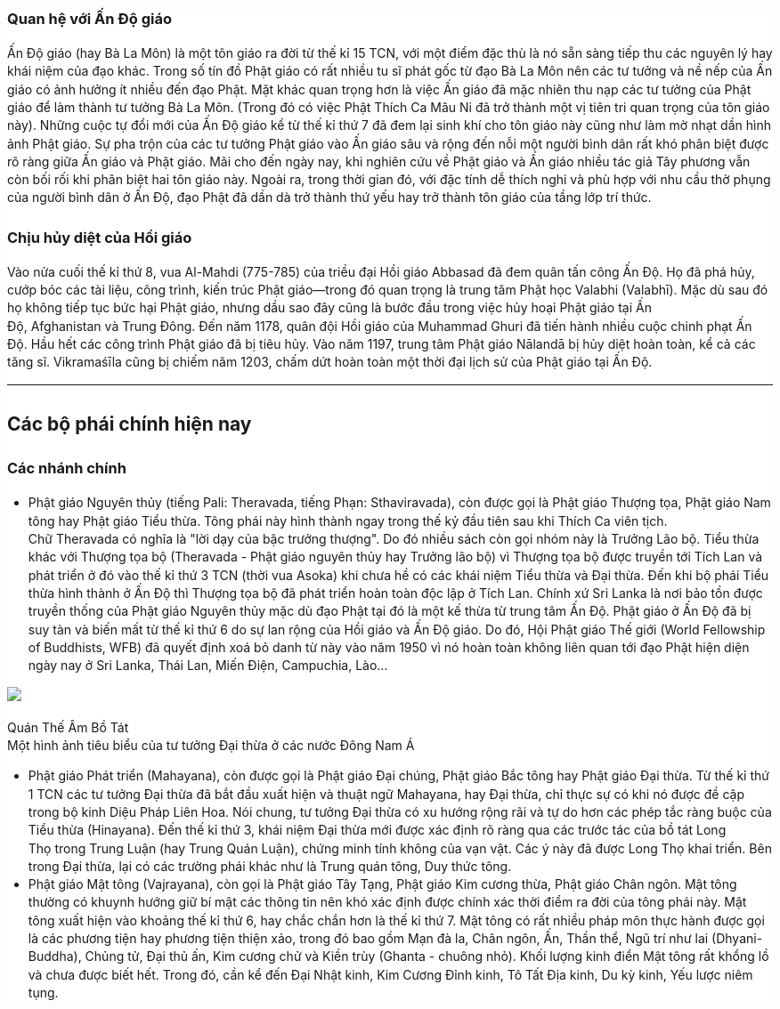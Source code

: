 ### Quan hệ với Ấn Độ giáo

Ấn Độ giáo (hay Bà La Môn) là một tôn giáo ra đời từ thế kỉ 15 TCN, với một điểm đặc thù là nó sẵn sàng tiếp thu các nguyên lý hay khái niệm của đạo khác. Trong số tín đồ Phật giáo có rất nhiều tu sĩ phát gốc từ đạo Bà La Môn nên các tư tưởng và nề nếp của Ấn giáo có ảnh hưởng ít nhiều đến đạo Phật. Mặt khác quan trọng hơn là việc Ấn giáo đã mặc nhiên thu nạp các tư tưởng của Phật giáo để làm thành tư tưởng Bà La Môn. (Trong đó có việc Phật Thích Ca Mâu Ni đã trở thành một vị tiên tri quan trọng của tôn giáo này). Những cuộc tự đổi mới của Ấn Độ giáo kể từ thế kỉ thứ 7 đã đem lại sinh khí cho tôn giáo này cũng như làm mờ nhạt dần hình ảnh Phật giáo. Sự pha trộn của các tư tưởng Phật giáo vào Ấn giáo sâu và rộng đến nỗi một người bình dân rất khó phân biệt được rõ ràng giữa Ấn giáo và Phật giáo. Mãi cho đến ngày nay, khi nghiên cứu về Phật giáo và Ấn giáo nhiều tác giả Tây phương vẫn còn bối rối khi phân biệt hai tôn giáo này. Ngoài ra, trong thời gian đó, với đặc tính dễ thích nghi và phù hợp với nhu cầu thờ phụng của người bình dân ở Ấn Độ, đạo Phật đã dần dà trở thành thứ yếu hay trở thành tôn giáo của tầng lớp trí thức.

### Chịu hủy diệt của Hồi giáo

Vào nửa cuối thế kỉ thứ 8, vua Al-Mahdi (775-785) của triều đại Hồi giáo Abbasad đã đem quân tấn công Ấn Độ. Họ đã phá hủy, cướp bóc các tài liệu, công trình, kiến trúc Phật giáo—trong đó quan trọng là trung tâm Phật học Valabhi (Valabhī). Mặc dù sau đó họ không tiếp tục bức hại Phật giáo, nhưng dầu sao đây cũng là bước đầu trong việc hủy hoại Phật giáo tại Ấn Độ, Afghanistan và Trung Đông. Đến năm 1178, quân đội Hồi giáo của Muhammad Ghuri đã tiến hành nhiều cuộc chinh phạt Ấn Độ. Hầu hết các công trình Phật giáo đã bị tiêu hủy. Vào năm 1197, trung tâm Phật giáo Nālandā bị hủy diệt hoàn toàn, kể cả các tăng sĩ. Vikramaśīla cũng bị chiếm năm 1203, chấm dứt hoàn toàn một thời đại lịch sử của Phật giáo tại Ấn Độ.

---
## Các bộ phái chính hiện nay

### Các nhánh chính

- Phật giáo Nguyên thủy (tiếng Pali: Theravada, tiếng Phạn: Sthaviravada), còn được gọi là Phật giáo Thượng tọa, Phật giáo Nam tông hay Phật giáo Tiểu thừa. Tông phái này hình thành ngay trong thế kỷ đầu tiên sau khi Thích Ca viên tịch. Chữ Theravada có nghĩa là "lời dạy của bậc trưởng thượng". Do đó nhiều sách còn gọi nhóm này là Trưởng Lão bộ. Tiểu thừa khác với Thượng tọa bộ (Theravada - Phật giáo nguyên thủy hay Trưởng lão bộ) vì Thượng tọa bộ được truyền tới Tích Lan và phát triển ở đó vào thế kỉ thứ 3 TCN (thời vua Asoka) khi chưa hề có các khái niệm Tiểu thừa và Đại thừa. Đến khi bộ phái Tiểu thừa hình thành ở Ấn Độ thì Thượng tọa bộ đã phát triển hoàn toàn độc lập ở Tích Lan. Chính xứ Sri Lanka là nơi bảo tồn được truyền thống của Phật giáo Nguyên thủy mặc dù đạo Phật tại đó là một kế thừa từ trung tâm Ấn Độ. Phật giáo ở Ấn Độ đã bị suy tàn và biến mất từ thế kỉ thứ 6 do sự lan rộng của Hồi giáo và Ấn Độ giáo. Do đó, Hội Phật giáo Thế giới (World Fellowship of Buddhists, WFB) đã quyết định xoá bỏ danh từ này vào năm 1950 vì nó hoàn toàn không liên quan tới đạo Phật hiện diện ngày nay ở Sri Lanka, Thái Lan, Miến Điện, Campuchia, Lào...

![](https://upload.wikimedia.org/wikipedia/commons/thumb/3/32/Kano_White-robed_Kannon%2C_Bodhisattva_of_Compassion.jpg/170px-Kano_White-robed_Kannon%2C_Bodhisattva_of_Compassion.jpg)

Quán Thế Âm Bồ Tát  
Một hình ảnh tiêu biểu của tư tưởng Đại thừa ở các nước Đông Nam Á

- Phật giáo Phát triển (Mahayana), còn được gọi là Phật giáo Đại chúng, Phật giáo Bắc tông hay Phật giáo Đại thừa. Từ thế kỉ thứ 1 TCN các tư tưởng Đại thừa đã bắt đầu xuất hiện và thuật ngữ Mahayana, hay Đại thừa, chỉ thực sự có khi nó được đề cập trong bộ kinh Diệu Pháp Liên Hoa. Nói chung, tư tưởng Đại thừa có xu hướng rộng rãi và tự do hơn các phép tắc ràng buộc của Tiểu thừa (Hinayana). Đến thế kỉ thứ 3, khái niệm Đại thừa mới được xác định rõ ràng qua các trước tác của bồ tát Long Thọ trong Trung Luận (hay Trung Quán Luận), chứng minh tính không của vạn vật. Các ý này đã được Long Thọ khai triển. Bên trong Đại thừa, lại có các trường phái khác như là Trung quán tông, Duy thức tông.
- Phật giáo Mật tông (Vajrayana), còn gọi là Phật giáo Tây Tạng, Phật giáo Kim cương thừa, Phật giáo Chân ngôn. Mật tông thường có khuynh hướng giữ bí mật các thông tin nên khó xác định được chính xác thời điểm ra đời của tông phái này. Mật tông xuất hiện vào khoảng thế kỉ thứ 6, hay chắc chắn hơn là thế kỉ thứ 7. Mật tông có rất nhiều pháp môn thực hành được gọi là các phương tiện hay phương tiện thiện xảo, trong đó bao gồm Mạn đà la, Chân ngôn, Ấn, Thần thể, Ngũ trí như lai (Dhyani-Buddha), Chủng tử, Đại thủ ấn, Kim cương chử và Kiền trùy (Ghanta - chuông nhỏ). Khối lượng kinh điển Mật tông rất khổng lồ và chưa được biết hết. Trong đó, cần kể đến Đại Nhật kinh, Kim Cương Đỉnh kinh, Tô Tất Địa kinh, Du kỳ kinh, Yếu lược niêm tụng.